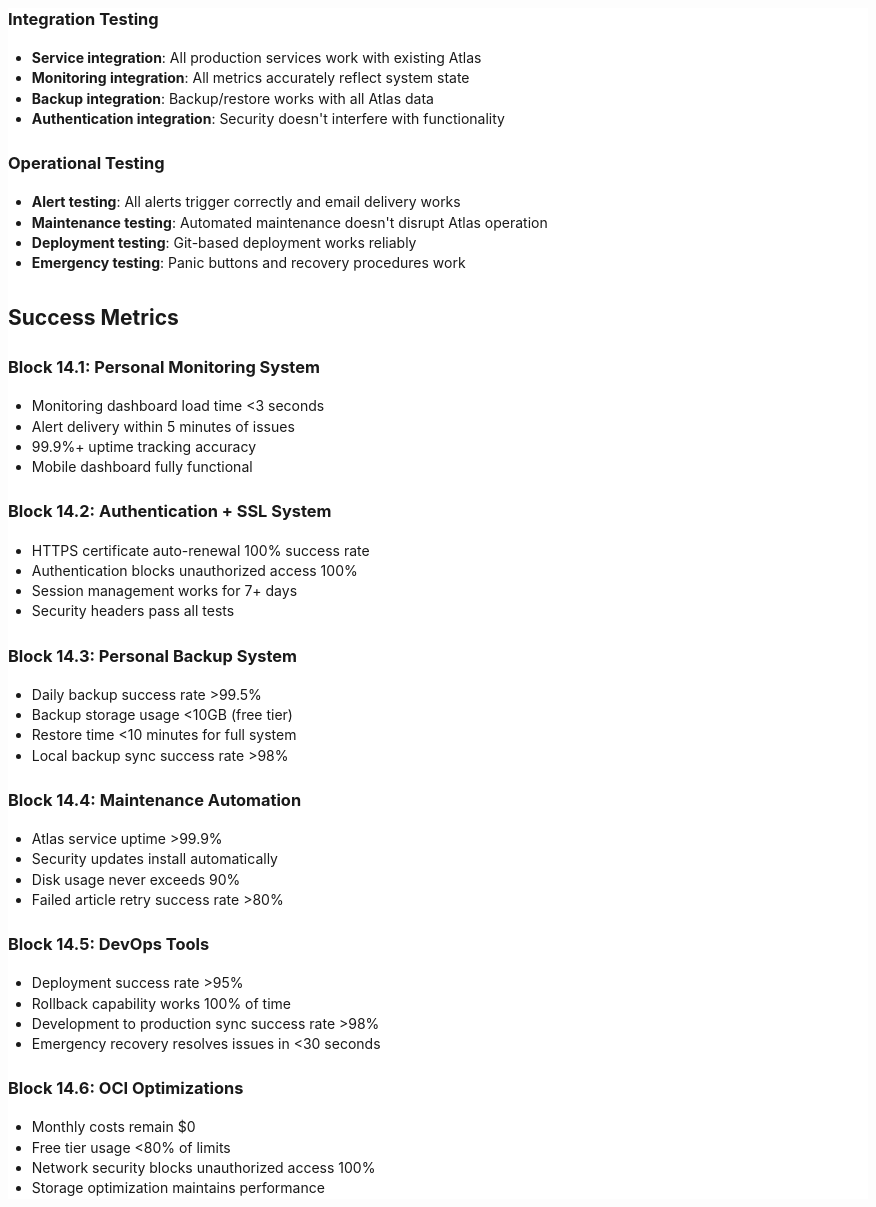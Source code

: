 ### Integration Testing
- **Service integration**: All production services work with existing Atlas
- **Monitoring integration**: All metrics accurately reflect system state
- **Backup integration**: Backup/restore works with all Atlas data
- **Authentication integration**: Security doesn't interfere with functionality

### Operational Testing
- **Alert testing**: All alerts trigger correctly and email delivery works
- **Maintenance testing**: Automated maintenance doesn't disrupt Atlas operation
- **Deployment testing**: Git-based deployment works reliably
- **Emergency testing**: Panic buttons and recovery procedures work

## Success Metrics

### Block 14.1: Personal Monitoring System
- Monitoring dashboard load time <3 seconds
- Alert delivery within 5 minutes of issues
- 99.9%+ uptime tracking accuracy
- Mobile dashboard fully functional

### Block 14.2: Authentication + SSL System
- HTTPS certificate auto-renewal 100% success rate
- Authentication blocks unauthorized access 100%
- Session management works for 7+ days
- Security headers pass all tests

### Block 14.3: Personal Backup System
- Daily backup success rate >99.5%
- Backup storage usage <10GB (free tier)
- Restore time <10 minutes for full system
- Local backup sync success rate >98%

### Block 14.4: Maintenance Automation
- Atlas service uptime >99.9%
- Security updates install automatically
- Disk usage never exceeds 90%
- Failed article retry success rate >80%

### Block 14.5: DevOps Tools
- Deployment success rate >95%
- Rollback capability works 100% of time
- Development to production sync success rate >98%
- Emergency recovery resolves issues in <30 seconds

### Block 14.6: OCI Optimizations
- Monthly costs remain $0
- Free tier usage <80% of limits
- Network security blocks unauthorized access 100%
- Storage optimization maintains performance
